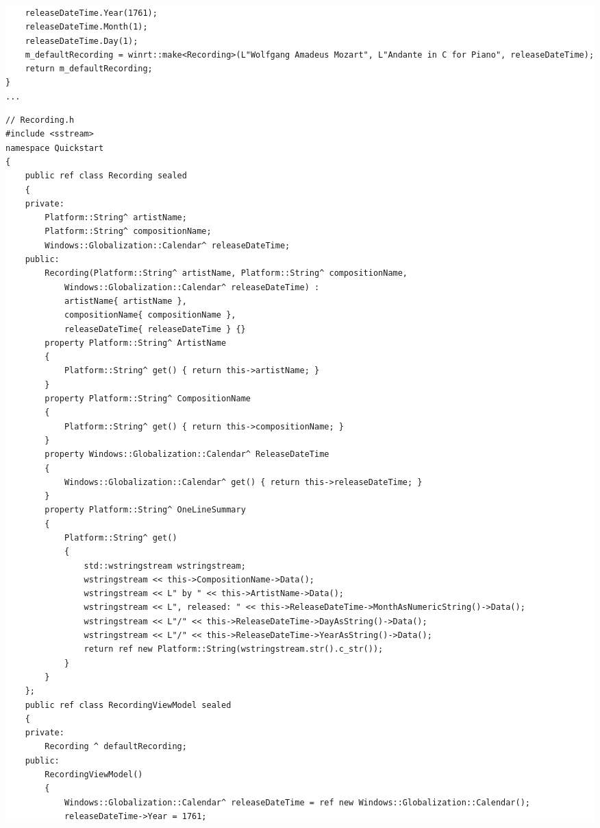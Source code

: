 ```cppwinrt
    releaseDateTime.Year(1761);
    releaseDateTime.Month(1);
    releaseDateTime.Day(1);
    m_defaultRecording = winrt::make<Recording>(L"Wolfgang Amadeus Mozart", L"Andante in C for Piano", releaseDateTime);
    return m_defaultRecording;
}
...
```

```cppcx
// Recording.h
#include <sstream>
namespace Quickstart
{
    public ref class Recording sealed
    {
    private:
        Platform::String^ artistName;
        Platform::String^ compositionName;
        Windows::Globalization::Calendar^ releaseDateTime;
    public:
        Recording(Platform::String^ artistName, Platform::String^ compositionName,
            Windows::Globalization::Calendar^ releaseDateTime) :
            artistName{ artistName },
            compositionName{ compositionName },
            releaseDateTime{ releaseDateTime } {}
        property Platform::String^ ArtistName
        {
            Platform::String^ get() { return this->artistName; }
        }
        property Platform::String^ CompositionName
        {
            Platform::String^ get() { return this->compositionName; }
        }
        property Windows::Globalization::Calendar^ ReleaseDateTime
        {
            Windows::Globalization::Calendar^ get() { return this->releaseDateTime; }
        }
        property Platform::String^ OneLineSummary
        {
            Platform::String^ get()
            {
                std::wstringstream wstringstream;
                wstringstream << this->CompositionName->Data();
                wstringstream << L" by " << this->ArtistName->Data();
                wstringstream << L", released: " << this->ReleaseDateTime->MonthAsNumericString()->Data();
                wstringstream << L"/" << this->ReleaseDateTime->DayAsString()->Data();
                wstringstream << L"/" << this->ReleaseDateTime->YearAsString()->Data();
                return ref new Platform::String(wstringstream.str().c_str());
            }
        }
    };
    public ref class RecordingViewModel sealed
    {
    private:
        Recording ^ defaultRecording;
    public:
        RecordingViewModel()
        {
            Windows::Globalization::Calendar^ releaseDateTime = ref new Windows::Globalization::Calendar();
            releaseDateTime->Year = 1761;
```